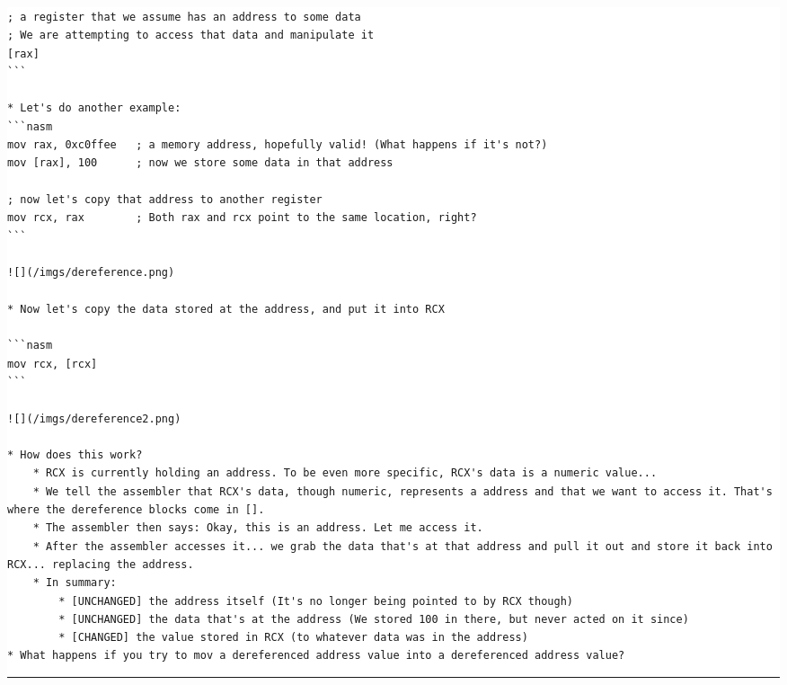     ; a register that we assume has an address to some data
    ; We are attempting to access that data and manipulate it
    [rax]
    ```

    * Let's do another example:
    ```nasm
    mov rax, 0xc0ffee   ; a memory address, hopefully valid! (What happens if it's not?)
    mov [rax], 100      ; now we store some data in that address

    ; now let's copy that address to another register
    mov rcx, rax        ; Both rax and rcx point to the same location, right?
    ```

    ![](/imgs/dereference.png)

    * Now let's copy the data stored at the address, and put it into RCX

    ```nasm
    mov rcx, [rcx]
    ```

    ![](/imgs/dereference2.png)

    * How does this work? 
        * RCX is currently holding an address. To be even more specific, RCX's data is a numeric value... 
        * We tell the assembler that RCX's data, though numeric, represents a address and that we want to access it. That's where the dereference blocks come in []. 
        * The assembler then says: Okay, this is an address. Let me access it. 
        * After the assembler accesses it... we grab the data that's at that address and pull it out and store it back into RCX... replacing the address. 
        * In summary:
            * [UNCHANGED] the address itself (It's no longer being pointed to by RCX though)
            * [UNCHANGED] the data that's at the address (We stored 100 in there, but never acted on it since)
            * [CHANGED] the value stored in RCX (to whatever data was in the address)
    * What happens if you try to mov a dereferenced address value into a dereferenced address value?

---
